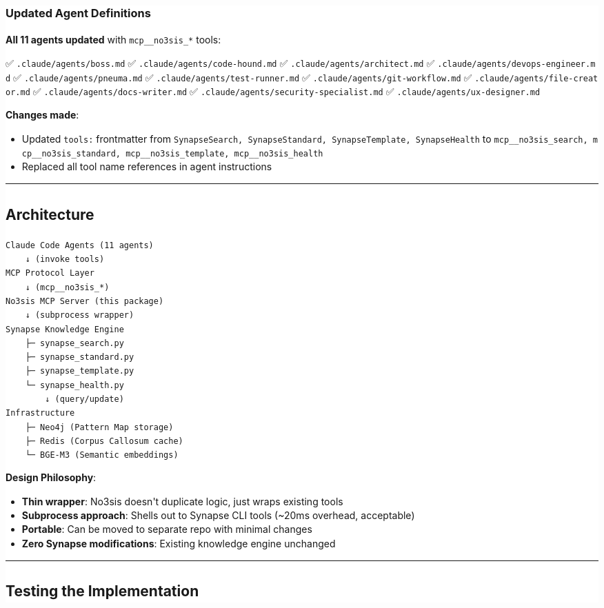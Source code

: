 ### Updated Agent Definitions

**All 11 agents updated** with `mcp__no3sis_*` tools:

✅ `.claude/agents/boss.md`
✅ `.claude/agents/code-hound.md`
✅ `.claude/agents/architect.md`
✅ `.claude/agents/devops-engineer.md`
✅ `.claude/agents/pneuma.md`
✅ `.claude/agents/test-runner.md`
✅ `.claude/agents/git-workflow.md`
✅ `.claude/agents/file-creator.md`
✅ `.claude/agents/docs-writer.md`
✅ `.claude/agents/security-specialist.md`
✅ `.claude/agents/ux-designer.md`

**Changes made**:
- Updated `tools:` frontmatter from `SynapseSearch, SynapseStandard, SynapseTemplate, SynapseHealth` to `mcp__no3sis_search, mcp__no3sis_standard, mcp__no3sis_template, mcp__no3sis_health`
- Replaced all tool name references in agent instructions

---

## Architecture

```
Claude Code Agents (11 agents)
    ↓ (invoke tools)
MCP Protocol Layer
    ↓ (mcp__no3sis_*)
No3sis MCP Server (this package)
    ↓ (subprocess wrapper)
Synapse Knowledge Engine
    ├─ synapse_search.py
    ├─ synapse_standard.py
    ├─ synapse_template.py
    └─ synapse_health.py
        ↓ (query/update)
Infrastructure
    ├─ Neo4j (Pattern Map storage)
    ├─ Redis (Corpus Callosum cache)
    └─ BGE-M3 (Semantic embeddings)
```

**Design Philosophy**:
- **Thin wrapper**: No3sis doesn't duplicate logic, just wraps existing tools
- **Subprocess approach**: Shells out to Synapse CLI tools (~20ms overhead, acceptable)
- **Portable**: Can be moved to separate repo with minimal changes
- **Zero Synapse modifications**: Existing knowledge engine unchanged

---

## Testing the Implementation
